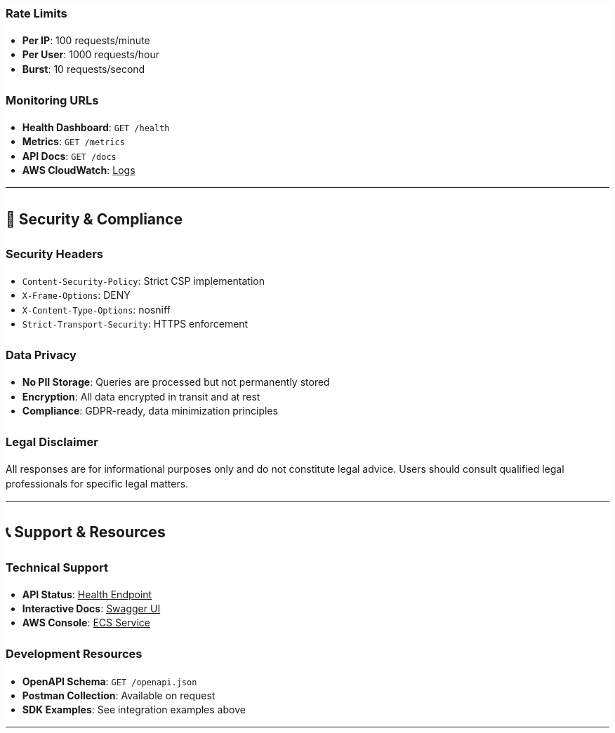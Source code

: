 ### **Rate Limits**
- **Per IP**: 100 requests/minute
- **Per User**: 1000 requests/hour
- **Burst**: 10 requests/second

### **Monitoring URLs**
- **Health Dashboard**: `GET /health`
- **Metrics**: `GET /metrics`
- **API Docs**: `GET /docs`
- **AWS CloudWatch**: [Logs](https://us-east-1.console.aws.amazon.com/cloudwatch/home?region=us-east-1#logsV2:log-groups/log-group/$252Fecs$252Fcounsel-task)

---

## 🔐 **Security & Compliance**

### **Security Headers**
- `Content-Security-Policy`: Strict CSP implementation
- `X-Frame-Options`: DENY
- `X-Content-Type-Options`: nosniff
- `Strict-Transport-Security`: HTTPS enforcement

### **Data Privacy**
- **No PII Storage**: Queries are processed but not permanently stored
- **Encryption**: All data encrypted in transit and at rest
- **Compliance**: GDPR-ready, data minimization principles

### **Legal Disclaimer**
All responses are for informational purposes only and do not constitute legal advice. Users should consult qualified legal professionals for specific legal matters.

---

## 📞 **Support & Resources**

### **Technical Support**
- **API Status**: [Health Endpoint](http://counsel-alb-694525771.us-east-1.elb.amazonaws.com/health)
- **Interactive Docs**: [Swagger UI](http://counsel-alb-694525771.us-east-1.elb.amazonaws.com/docs)
- **AWS Console**: [ECS Service](https://us-east-1.console.aws.amazon.com/ecs/v2/clusters/counsel-cluster/services)

### **Development Resources**
- **OpenAPI Schema**: `GET /openapi.json`
- **Postman Collection**: Available on request
- **SDK Examples**: See integration examples above

---
